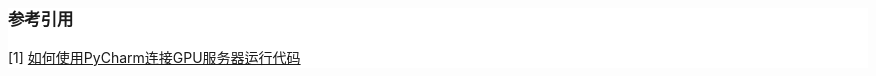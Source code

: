 
### 参考引用
[1] [如何使用PyCharm连接GPU服务器运行代码](https://blog.csdn.net/weixin_42496865/article/details/124271402)<br>
